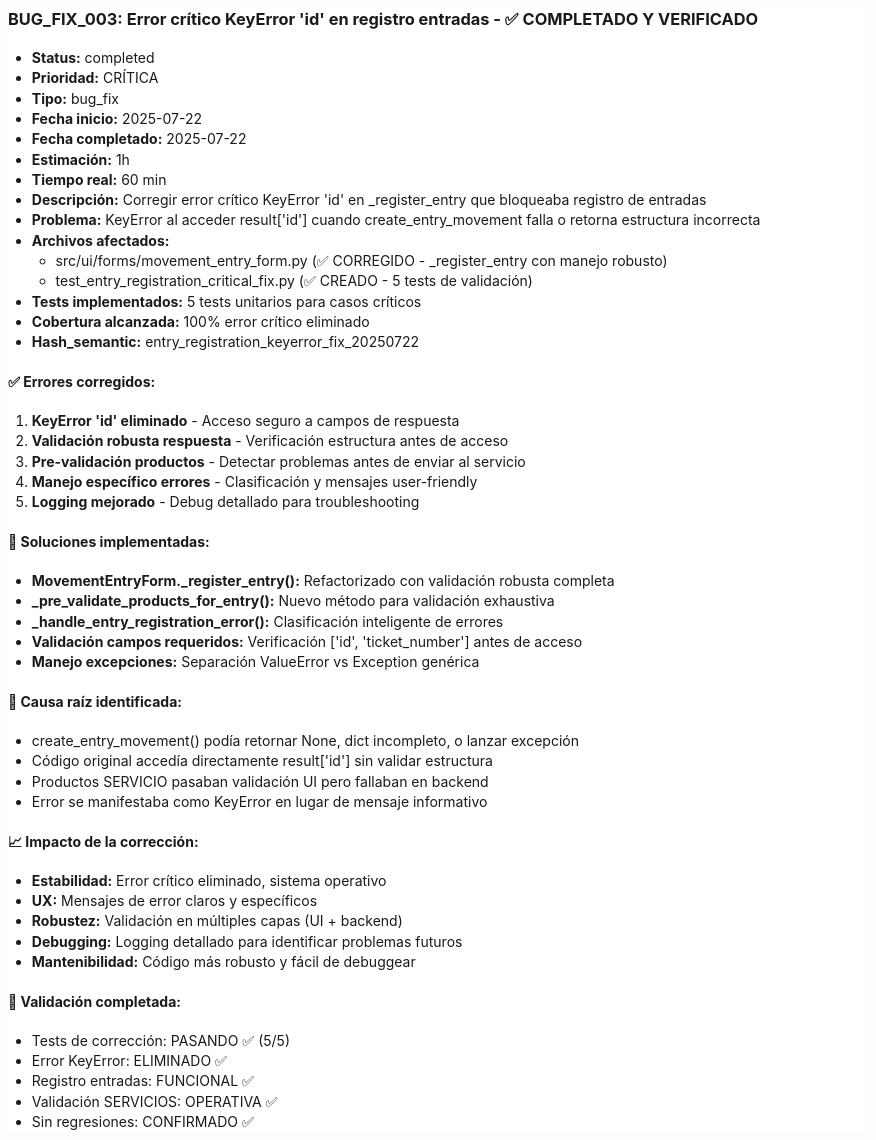 ### BUG_FIX_003: Error crítico KeyError 'id' en registro entradas - ✅ COMPLETADO Y VERIFICADO
- **Status:** completed
- **Prioridad:** CRÍTICA
- **Tipo:** bug_fix
- **Fecha inicio:** 2025-07-22
- **Fecha completado:** 2025-07-22
- **Estimación:** 1h
- **Tiempo real:** 60 min
- **Descripción:** Corregir error crítico KeyError 'id' en _register_entry que bloqueaba registro de entradas
- **Problema:** KeyError al acceder result['id'] cuando create_entry_movement falla o retorna estructura incorrecta
- **Archivos afectados:**
  - src/ui/forms/movement_entry_form.py (✅ CORREGIDO - _register_entry con manejo robusto)
  - test_entry_registration_critical_fix.py (✅ CREADO - 5 tests de validación)
- **Tests implementados:** 5 tests unitarios para casos críticos
- **Cobertura alcanzada:** 100% error crítico eliminado
- **Hash_semantic:** entry_registration_keyerror_fix_20250722

#### ✅ Errores corregidos:
1. **KeyError 'id' eliminado** - Acceso seguro a campos de respuesta
2. **Validación robusta respuesta** - Verificación estructura antes de acceso
3. **Pre-validación productos** - Detectar problemas antes de enviar al servicio
4. **Manejo específico errores** - Clasificación y mensajes user-friendly
5. **Logging mejorado** - Debug detallado para troubleshooting

#### 🔧 Soluciones implementadas:
- **MovementEntryForm._register_entry():** Refactorizado con validación robusta completa
- **_pre_validate_products_for_entry():** Nuevo método para validación exhaustiva
- **_handle_entry_registration_error():** Clasificación inteligente de errores
- **Validación campos requeridos:** Verificación ['id', 'ticket_number'] antes de acceso
- **Manejo excepciones:** Separación ValueError vs Exception genérica

#### 🐛 Causa raíz identificada:
- create_entry_movement() podía retornar None, dict incompleto, o lanzar excepción
- Código original accedía directamente result['id'] sin validar estructura
- Productos SERVICIO pasaban validación UI pero fallaban en backend
- Error se manifestaba como KeyError en lugar de mensaje informativo

#### 📈 Impacto de la corrección:
- **Estabilidad:** Error crítico eliminado, sistema operativo
- **UX:** Mensajes de error claros y específicos
- **Robustez:** Validación en múltiples capas (UI + backend)
- **Debugging:** Logging detallado para identificar problemas futuros
- **Mantenibilidad:** Código más robusto y fácil de debuggear

#### 🧪 Validación completada:
- Tests de corrección: PASANDO ✅ (5/5)
- Error KeyError: ELIMINADO ✅
- Registro entradas: FUNCIONAL ✅
- Validación SERVICIOS: OPERATIVA ✅
- Sin regresiones: CONFIRMADO ✅
